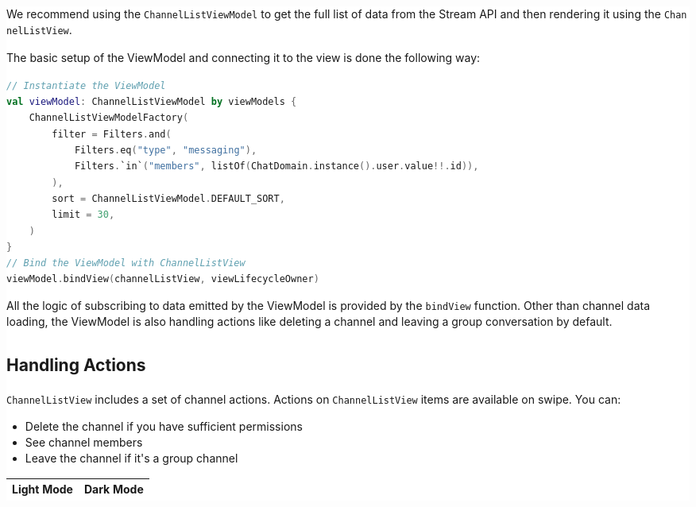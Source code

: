 We recommend using the `ChannelListViewModel` to get the full list of data from the Stream API and then rendering it using the `ChannelListView`.

The basic setup of the ViewModel and connecting it to the view is done the following way:

```kotlin
// Instantiate the ViewModel
val viewModel: ChannelListViewModel by viewModels {
    ChannelListViewModelFactory(
        filter = Filters.and(
            Filters.eq("type", "messaging"),
            Filters.`in`("members", listOf(ChatDomain.instance().user.value!!.id)), 
        ),
        sort = ChannelListViewModel.DEFAULT_SORT,
        limit = 30,
    )
}
// Bind the ViewModel with ChannelListView
viewModel.bindView(channelListView, viewLifecycleOwner)
```

All the logic of subscribing to data emitted by the ViewModel is provided by the `bindView` function. Other than channel data loading, the ViewModel is also handling actions like deleting a channel and leaving a group conversation by default.

## Handling Actions

`ChannelListView` includes a set of channel actions. Actions on `ChannelListView` items are available on swipe. You can:

* Delete the channel if you have sufficient permissions
* See channel members
* Leave the channel if it's a group channel

| Light Mode | Dark Mode |
| --- | --- |